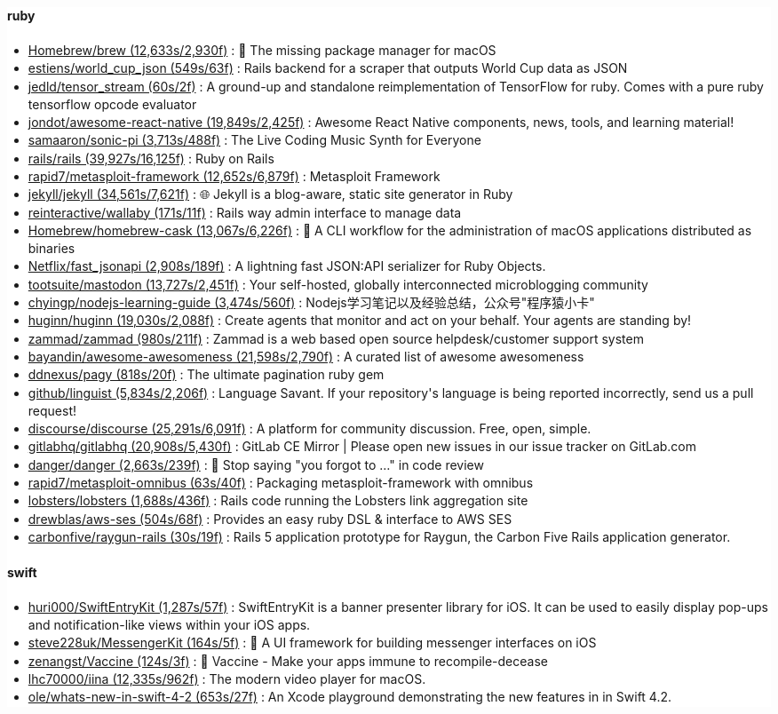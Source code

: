 #### ruby
* [Homebrew/brew (12,633s/2,930f)](https://github.com/Homebrew/brew) : 🍺 The missing package manager for macOS
* [estiens/world_cup_json (549s/63f)](https://github.com/estiens/world_cup_json) : Rails backend for a scraper that outputs World Cup data as JSON
* [jedld/tensor_stream (60s/2f)](https://github.com/jedld/tensor_stream) : A ground-up and standalone reimplementation of TensorFlow for ruby. Comes with a pure ruby tensorflow opcode evaluator
* [jondot/awesome-react-native (19,849s/2,425f)](https://github.com/jondot/awesome-react-native) : Awesome React Native components, news, tools, and learning material!
* [samaaron/sonic-pi (3,713s/488f)](https://github.com/samaaron/sonic-pi) : The Live Coding Music Synth for Everyone
* [rails/rails (39,927s/16,125f)](https://github.com/rails/rails) : Ruby on Rails
* [rapid7/metasploit-framework (12,652s/6,879f)](https://github.com/rapid7/metasploit-framework) : Metasploit Framework
* [jekyll/jekyll (34,561s/7,621f)](https://github.com/jekyll/jekyll) : 🌐 Jekyll is a blog-aware, static site generator in Ruby
* [reinteractive/wallaby (171s/11f)](https://github.com/reinteractive/wallaby) : Rails way admin interface to manage data
* [Homebrew/homebrew-cask (13,067s/6,226f)](https://github.com/Homebrew/homebrew-cask) : 🍻 A CLI workflow for the administration of macOS applications distributed as binaries
* [Netflix/fast_jsonapi (2,908s/189f)](https://github.com/Netflix/fast_jsonapi) : A lightning fast JSON:API serializer for Ruby Objects.
* [tootsuite/mastodon (13,727s/2,451f)](https://github.com/tootsuite/mastodon) : Your self-hosted, globally interconnected microblogging community
* [chyingp/nodejs-learning-guide (3,474s/560f)](https://github.com/chyingp/nodejs-learning-guide) : Nodejs学习笔记以及经验总结，公众号"程序猿小卡"
* [huginn/huginn (19,030s/2,088f)](https://github.com/huginn/huginn) : Create agents that monitor and act on your behalf. Your agents are standing by!
* [zammad/zammad (980s/211f)](https://github.com/zammad/zammad) : Zammad is a web based open source helpdesk/customer support system
* [bayandin/awesome-awesomeness (21,598s/2,790f)](https://github.com/bayandin/awesome-awesomeness) : A curated list of awesome awesomeness
* [ddnexus/pagy (818s/20f)](https://github.com/ddnexus/pagy) : The ultimate pagination ruby gem
* [github/linguist (5,834s/2,206f)](https://github.com/github/linguist) : Language Savant. If your repository's language is being reported incorrectly, send us a pull request!
* [discourse/discourse (25,291s/6,091f)](https://github.com/discourse/discourse) : A platform for community discussion. Free, open, simple.
* [gitlabhq/gitlabhq (20,908s/5,430f)](https://github.com/gitlabhq/gitlabhq) : GitLab CE Mirror | Please open new issues in our issue tracker on GitLab.com
* [danger/danger (2,663s/239f)](https://github.com/danger/danger) : 🚫 Stop saying "you forgot to …" in code review
* [rapid7/metasploit-omnibus (63s/40f)](https://github.com/rapid7/metasploit-omnibus) : Packaging metasploit-framework with omnibus
* [lobsters/lobsters (1,688s/436f)](https://github.com/lobsters/lobsters) : Rails code running the Lobsters link aggregation site
* [drewblas/aws-ses (504s/68f)](https://github.com/drewblas/aws-ses) : Provides an easy ruby DSL & interface to AWS SES
* [carbonfive/raygun-rails (30s/19f)](https://github.com/carbonfive/raygun-rails) : Rails 5 application prototype for Raygun, the Carbon Five Rails application generator.

#### swift
* [huri000/SwiftEntryKit (1,287s/57f)](https://github.com/huri000/SwiftEntryKit) : SwiftEntryKit is a banner presenter library for iOS. It can be used to easily display pop-ups and notification-like views within your iOS apps.
* [steve228uk/MessengerKit (164s/5f)](https://github.com/steve228uk/MessengerKit) : 💬 A UI framework for building messenger interfaces on iOS
* [zenangst/Vaccine (124s/3f)](https://github.com/zenangst/Vaccine) : 💉 Vaccine - Make your apps immune to recompile-decease
* [lhc70000/iina (12,335s/962f)](https://github.com/lhc70000/iina) : The modern video player for macOS.
* [ole/whats-new-in-swift-4-2 (653s/27f)](https://github.com/ole/whats-new-in-swift-4-2) : An Xcode playground demonstrating the new features in in Swift 4.2.